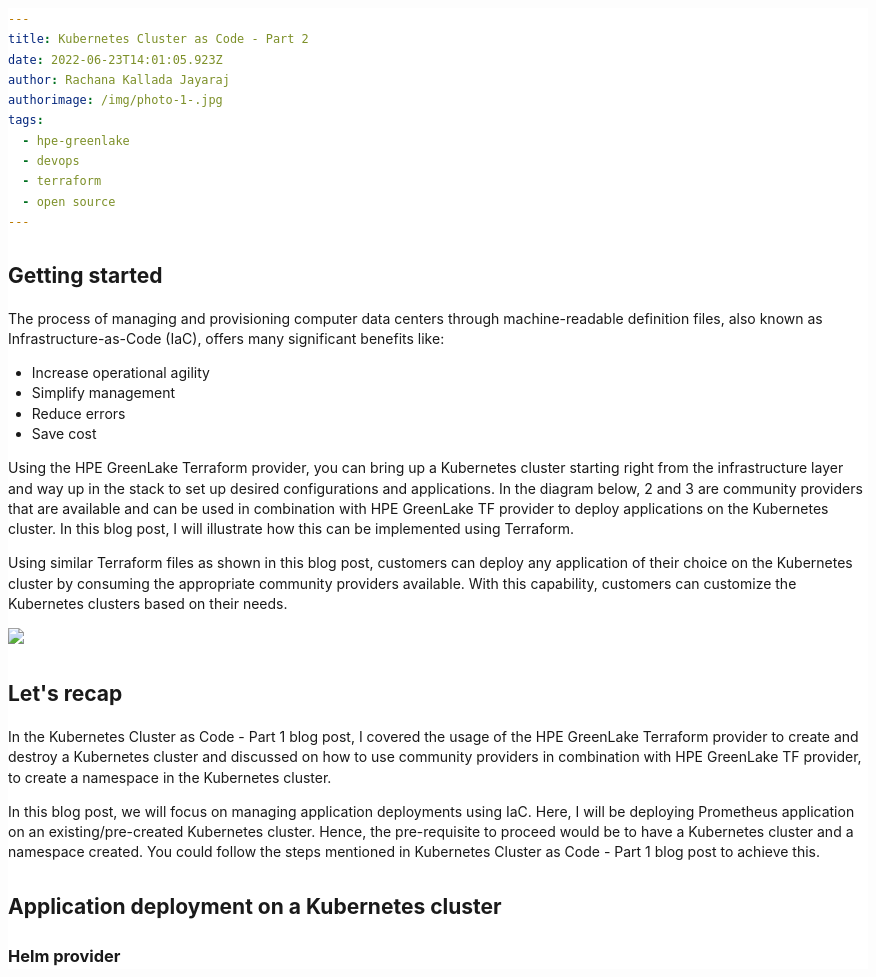 ```yaml
---
title: Kubernetes Cluster as Code - Part 2
date: 2022-06-23T14:01:05.923Z
author: Rachana Kallada Jayaraj
authorimage: /img/photo-1-.jpg
tags:
  - hpe-greenlake
  - devops
  - terraform
  - open source
---
```

## Getting started

The process of managing and provisioning computer data centers through machine-readable definition files, also known as Infrastructure-as-Code (IaC), offers many significant benefits like:

* Increase operational agility
* Simplify management
* Reduce errors
* Save cost

Using the HPE GreenLake Terraform provider, you can bring up a Kubernetes cluster starting right from the infrastructure layer and way up in the stack to set up desired configurations and applications. In the diagram below, 2 and 3 are community providers that are available and can be used in combination with HPE GreenLake TF provider to deploy applications on the Kubernetes cluster. In this blog post, I will illustrate how this can be implemented using Terraform. 

Using similar Terraform files as shown in this blog post, customers can deploy any application of their choice on the Kubernetes cluster by consuming the appropriate community providers available. With this capability, customers can customize the Kubernetes clusters based on their needs.

![](/img/image2022-6-20_12-36-56.png)

## Let's recap

In the Kubernetes Cluster as Code - Part 1 blog post, I covered the usage of the HPE GreenLake Terraform provider to create and destroy a Kubernetes cluster and discussed on how to use community providers in combination with HPE GreenLake TF provider, to create a namespace in the Kubernetes cluster.

In this blog post, we will focus on managing application deployments using IaC. Here, I will be deploying Prometheus application on an existing/pre-created Kubernetes cluster. Hence, the pre-requisite to proceed would be to have a Kubernetes cluster and a namespace created. You could follow the steps mentioned in Kubernetes Cluster as Code - Part 1 blog post to achieve this.

## Application deployment on a Kubernetes cluster

### Helm provider

